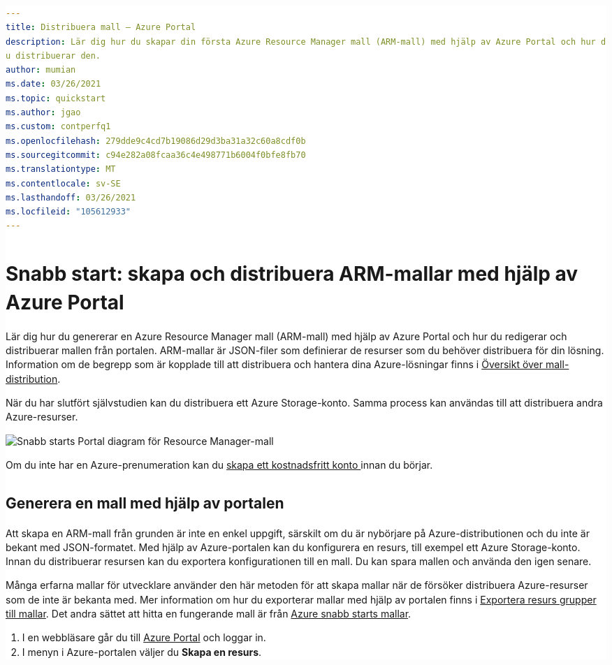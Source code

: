 ```yaml
---
title: Distribuera mall – Azure Portal
description: Lär dig hur du skapar din första Azure Resource Manager mall (ARM-mall) med hjälp av Azure Portal och hur du distribuerar den.
author: mumian
ms.date: 03/26/2021
ms.topic: quickstart
ms.author: jgao
ms.custom: contperfq1
ms.openlocfilehash: 279dde9c4cd7b19086d29d3ba31a32c60a8cdf0b
ms.sourcegitcommit: c94e282a08fcaa36c4e498771b6004f0bfe8fb70
ms.translationtype: MT
ms.contentlocale: sv-SE
ms.lasthandoff: 03/26/2021
ms.locfileid: "105612933"
---
```

# <a name="quickstart-create-and-deploy-arm-templates-by-using-the-azure-portal"></a>Snabb start: skapa och distribuera ARM-mallar med hjälp av Azure Portal

Lär dig hur du genererar en Azure Resource Manager mall (ARM-mall) med hjälp av Azure Portal och hur du redigerar och distribuerar mallen från portalen. ARM-mallar är JSON-filer som definierar de resurser som du behöver distribuera för din lösning. Information om de begrepp som är kopplade till att distribuera och hantera dina Azure-lösningar finns i [Översikt över mall-distribution](overview.md).

När du har slutfört självstudien kan du distribuera ett Azure Storage-konto. Samma process kan användas till att distribuera andra Azure-resurser.

![Snabb starts Portal diagram för Resource Manager-mall](./media/quickstart-create-templates-use-the-portal/azure-resource-manager-export-deploy-template-portal.png)

Om du inte har en Azure-prenumeration kan du [skapa ett kostnadsfritt konto ](https://azure.microsoft.com/free/) innan du börjar.

## <a name="generate-a-template-using-the-portal"></a>Generera en mall med hjälp av portalen

Att skapa en ARM-mall från grunden är inte en enkel uppgift, särskilt om du är nybörjare på Azure-distributionen och du inte är bekant med JSON-formatet. Med hjälp av Azure-portalen kan du konfigurera en resurs, till exempel ett Azure Storage-konto. Innan du distribuerar resursen kan du exportera konfigurationen till en mall. Du kan spara mallen och använda den igen senare.

Många erfarna mallar för utvecklare använder den här metoden för att skapa mallar när de försöker distribuera Azure-resurser som de inte är bekanta med. Mer information om hur du exporterar mallar med hjälp av portalen finns i [Exportera resurs grupper till mallar](../management/manage-resource-groups-portal.md#export-resource-groups-to-templates). Det andra sättet att hitta en fungerande mall är från [Azure snabb starts mallar](https://azure.microsoft.com/resources/templates/).

1. I en webbläsare går du till [Azure Portal](https://portal.azure.com) och loggar in.
1. I menyn i Azure-portalen väljer du **Skapa en resurs**.
